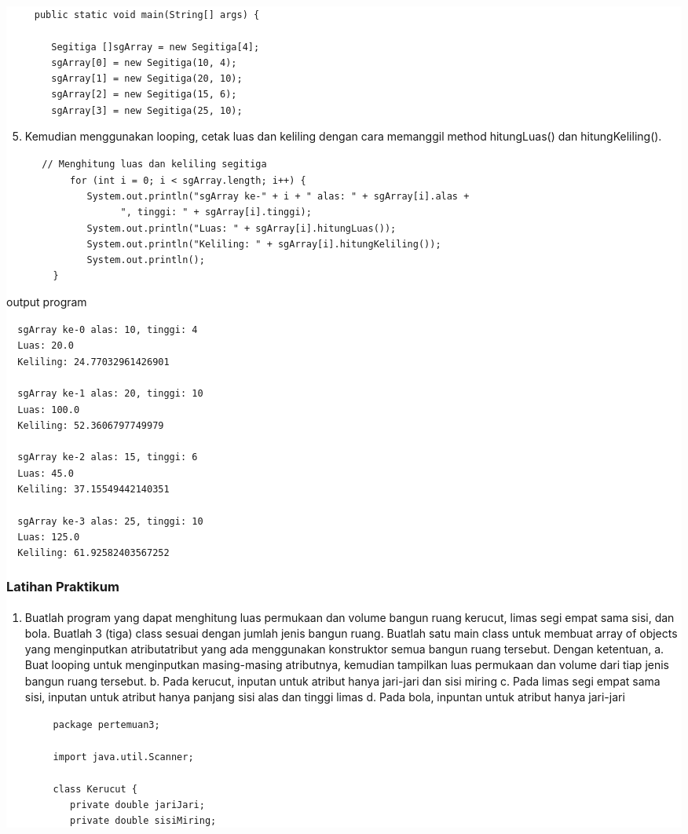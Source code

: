          public static void main(String[] args) {

            Segitiga []sgArray = new Segitiga[4];
            sgArray[0] = new Segitiga(10, 4);
            sgArray[1] = new Segitiga(20, 10);
            sgArray[2] = new Segitiga(15, 6);
            sgArray[3] = new Segitiga(25, 10);

5.  Kemudian menggunakan looping, cetak luas dan keliling dengan cara memanggil method
    hitungLuas() dan hitungKeliling().

           // Menghitung luas dan keliling segitiga
                for (int i = 0; i < sgArray.length; i++) {
                   System.out.println("sgArray ke-" + i + " alas: " + sgArray[i].alas +
                         ", tinggi: " + sgArray[i].tinggi);
                   System.out.println("Luas: " + sgArray[i].hitungLuas());
                   System.out.println("Keliling: " + sgArray[i].hitungKeliling());
                   System.out.println();
             }

output program

      sgArray ke-0 alas: 10, tinggi: 4
      Luas: 20.0
      Keliling: 24.77032961426901

      sgArray ke-1 alas: 20, tinggi: 10
      Luas: 100.0
      Keliling: 52.3606797749979

      sgArray ke-2 alas: 15, tinggi: 6
      Luas: 45.0
      Keliling: 37.15549442140351

      sgArray ke-3 alas: 25, tinggi: 10
      Luas: 125.0
      Keliling: 61.92582403567252

### Latihan Praktikum

1.  Buatlah program yang dapat menghitung luas permukaan dan volume bangun ruang kerucut,
    limas segi empat sama sisi, dan bola. Buatlah 3 (tiga) class sesuai dengan jumlah jenis bangun
    ruang. Buatlah satu main class untuk membuat array of objects yang menginputkan atributatribut yang ada menggunakan konstruktor semua bangun ruang tersebut. Dengan ketentuan,
    a. Buat looping untuk menginputkan masing-masing atributnya, kemudian tampilkan
    luas permukaan dan volume dari tiap jenis bangun ruang tersebut.
    b. Pada kerucut, inputan untuk atribut hanya jari-jari dan sisi miring
    c. Pada limas segi empat sama sisi, inputan untuk atribut hanya panjang sisi alas dan
    tinggi limas
    d. Pada bola, inpuntan untuk atribut hanya jari-jari

             package pertemuan3;

             import java.util.Scanner;

             class Kerucut {
                private double jariJari;
                private double sisiMiring;
